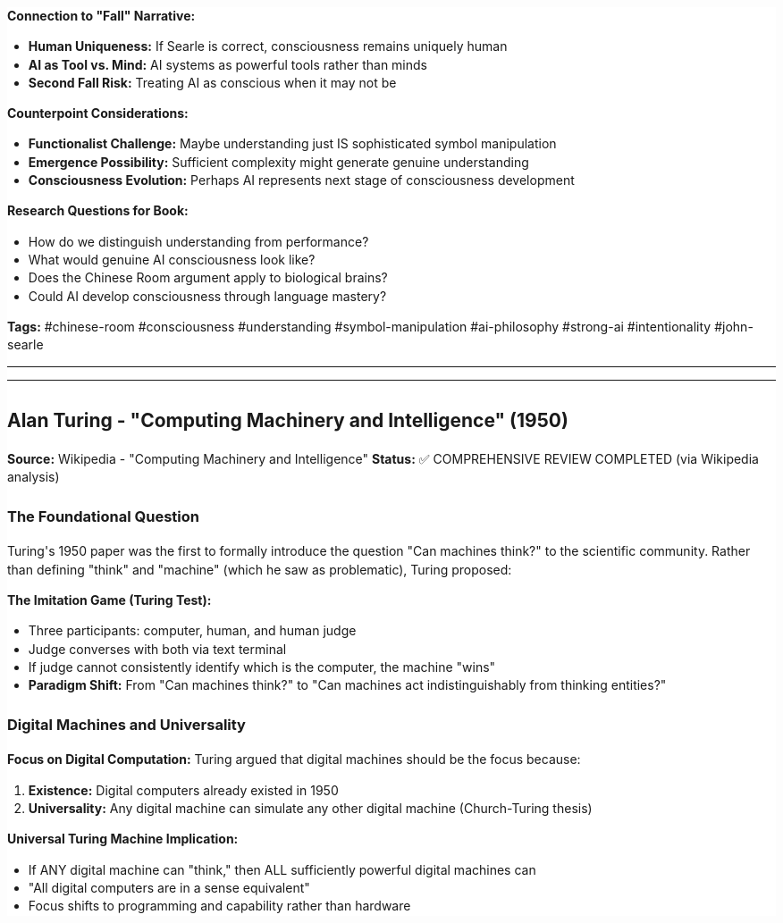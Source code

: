 **Connection to "Fall" Narrative:**
- **Human Uniqueness:** If Searle is correct, consciousness remains uniquely human
- **AI as Tool vs. Mind:** AI systems as powerful tools rather than minds
- **Second Fall Risk:** Treating AI as conscious when it may not be

**Counterpoint Considerations:**
- **Functionalist Challenge:** Maybe understanding just IS sophisticated symbol manipulation
- **Emergence Possibility:** Sufficient complexity might generate genuine understanding
- **Consciousness Evolution:** Perhaps AI represents next stage of consciousness development

**Research Questions for Book:**
- How do we distinguish understanding from performance?
- What would genuine AI consciousness look like?
- Does the Chinese Room argument apply to biological brains?
- Could AI develop consciousness through language mastery?

**Tags:** #chinese-room #consciousness #understanding #symbol-manipulation #ai-philosophy #strong-ai #intentionality #john-searle

---

---

## Alan Turing - "Computing Machinery and Intelligence" (1950)

**Source:** Wikipedia - "Computing Machinery and Intelligence"
**Status:** ✅ COMPREHENSIVE REVIEW COMPLETED (via Wikipedia analysis)

### The Foundational Question

Turing's 1950 paper was the first to formally introduce the question "Can machines think?" to the scientific community. Rather than defining "think" and "machine" (which he saw as problematic), Turing proposed:

**The Imitation Game (Turing Test):**
- Three participants: computer, human, and human judge
- Judge converses with both via text terminal
- If judge cannot consistently identify which is the computer, the machine "wins"
- **Paradigm Shift:** From "Can machines think?" to "Can machines act indistinguishably from thinking entities?"

### Digital Machines and Universality

**Focus on Digital Computation:**
Turing argued that digital machines should be the focus because:

1. **Existence:** Digital computers already existed in 1950
2. **Universality:** Any digital machine can simulate any other digital machine (Church-Turing thesis)

**Universal Turing Machine Implication:**
- If ANY digital machine can "think," then ALL sufficiently powerful digital machines can
- "All digital computers are in a sense equivalent"
- Focus shifts to programming and capability rather than hardware
